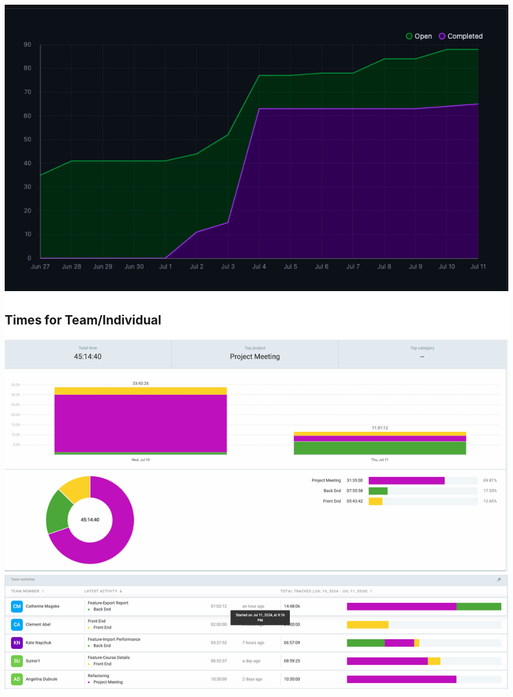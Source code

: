 ![image of burnup chart](./burnup/burnup_july10_july11.png)

## Times for Team/Individual

![image of clockify report](./clockify/team_july10_july11.png)
![image of clockify report](./clockify/individual_july10_july11.png)
